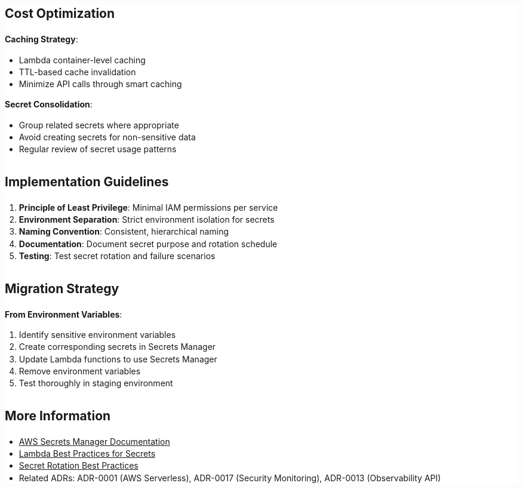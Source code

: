 ## Cost Optimization

**Caching Strategy**:
- Lambda container-level caching
- TTL-based cache invalidation
- Minimize API calls through smart caching

**Secret Consolidation**:
- Group related secrets where appropriate
- Avoid creating secrets for non-sensitive data
- Regular review of secret usage patterns

## Implementation Guidelines

1. **Principle of Least Privilege**: Minimal IAM permissions per service
2. **Environment Separation**: Strict environment isolation for secrets
3. **Naming Convention**: Consistent, hierarchical naming
4. **Documentation**: Document secret purpose and rotation schedule
5. **Testing**: Test secret rotation and failure scenarios

## Migration Strategy

**From Environment Variables**:
1. Identify sensitive environment variables
2. Create corresponding secrets in Secrets Manager
3. Update Lambda functions to use Secrets Manager
4. Remove environment variables
5. Test thoroughly in staging environment

## More Information

* [AWS Secrets Manager Documentation](https://docs.aws.amazon.com/secretsmanager/)
* [Lambda Best Practices for Secrets](https://docs.aws.amazon.com/lambda/latest/dg/best-practices.html)
* [Secret Rotation Best Practices](https://docs.aws.amazon.com/secretsmanager/latest/userguide/rotating-secrets.html)
* Related ADRs: ADR-0001 (AWS Serverless), ADR-0017 (Security Monitoring), ADR-0013 (Observability API)